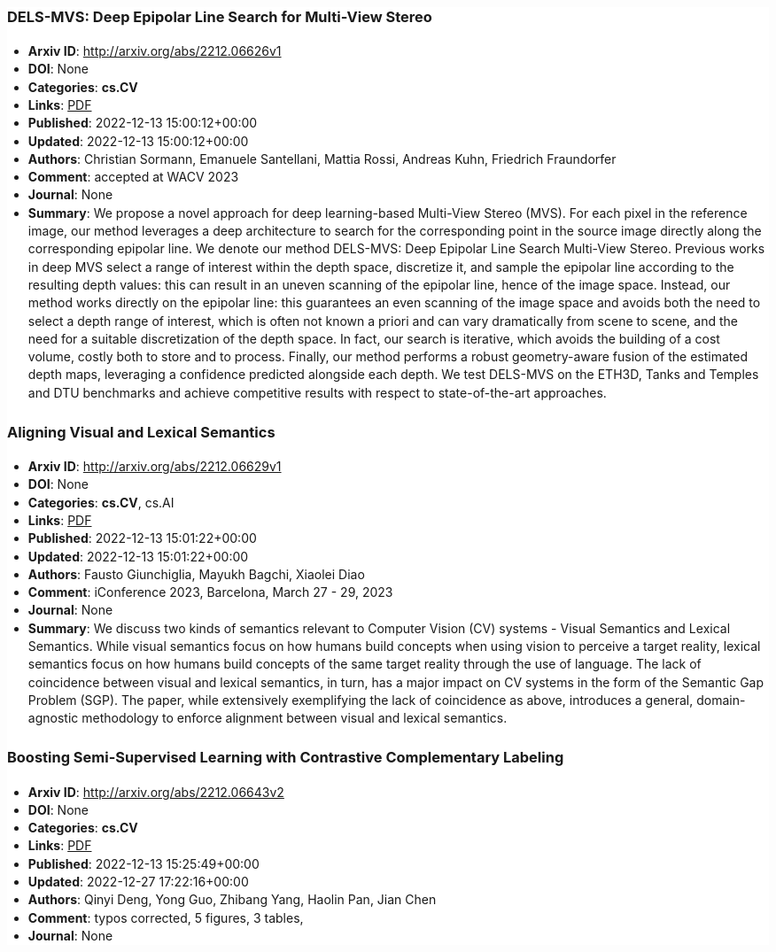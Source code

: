 

### DELS-MVS: Deep Epipolar Line Search for Multi-View Stereo
- **Arxiv ID**: http://arxiv.org/abs/2212.06626v1
- **DOI**: None
- **Categories**: **cs.CV**
- **Links**: [PDF](http://arxiv.org/pdf/2212.06626v1)
- **Published**: 2022-12-13 15:00:12+00:00
- **Updated**: 2022-12-13 15:00:12+00:00
- **Authors**: Christian Sormann, Emanuele Santellani, Mattia Rossi, Andreas Kuhn, Friedrich Fraundorfer
- **Comment**: accepted at WACV 2023
- **Journal**: None
- **Summary**: We propose a novel approach for deep learning-based Multi-View Stereo (MVS). For each pixel in the reference image, our method leverages a deep architecture to search for the corresponding point in the source image directly along the corresponding epipolar line. We denote our method DELS-MVS: Deep Epipolar Line Search Multi-View Stereo. Previous works in deep MVS select a range of interest within the depth space, discretize it, and sample the epipolar line according to the resulting depth values: this can result in an uneven scanning of the epipolar line, hence of the image space. Instead, our method works directly on the epipolar line: this guarantees an even scanning of the image space and avoids both the need to select a depth range of interest, which is often not known a priori and can vary dramatically from scene to scene, and the need for a suitable discretization of the depth space. In fact, our search is iterative, which avoids the building of a cost volume, costly both to store and to process. Finally, our method performs a robust geometry-aware fusion of the estimated depth maps, leveraging a confidence predicted alongside each depth. We test DELS-MVS on the ETH3D, Tanks and Temples and DTU benchmarks and achieve competitive results with respect to state-of-the-art approaches.



### Aligning Visual and Lexical Semantics
- **Arxiv ID**: http://arxiv.org/abs/2212.06629v1
- **DOI**: None
- **Categories**: **cs.CV**, cs.AI
- **Links**: [PDF](http://arxiv.org/pdf/2212.06629v1)
- **Published**: 2022-12-13 15:01:22+00:00
- **Updated**: 2022-12-13 15:01:22+00:00
- **Authors**: Fausto Giunchiglia, Mayukh Bagchi, Xiaolei Diao
- **Comment**: iConference 2023, Barcelona, March 27 - 29, 2023
- **Journal**: None
- **Summary**: We discuss two kinds of semantics relevant to Computer Vision (CV) systems - Visual Semantics and Lexical Semantics. While visual semantics focus on how humans build concepts when using vision to perceive a target reality, lexical semantics focus on how humans build concepts of the same target reality through the use of language. The lack of coincidence between visual and lexical semantics, in turn, has a major impact on CV systems in the form of the Semantic Gap Problem (SGP). The paper, while extensively exemplifying the lack of coincidence as above, introduces a general, domain-agnostic methodology to enforce alignment between visual and lexical semantics.



### Boosting Semi-Supervised Learning with Contrastive Complementary Labeling
- **Arxiv ID**: http://arxiv.org/abs/2212.06643v2
- **DOI**: None
- **Categories**: **cs.CV**
- **Links**: [PDF](http://arxiv.org/pdf/2212.06643v2)
- **Published**: 2022-12-13 15:25:49+00:00
- **Updated**: 2022-12-27 17:22:16+00:00
- **Authors**: Qinyi Deng, Yong Guo, Zhibang Yang, Haolin Pan, Jian Chen
- **Comment**: typos corrected, 5 figures, 3 tables,
- **Journal**: None